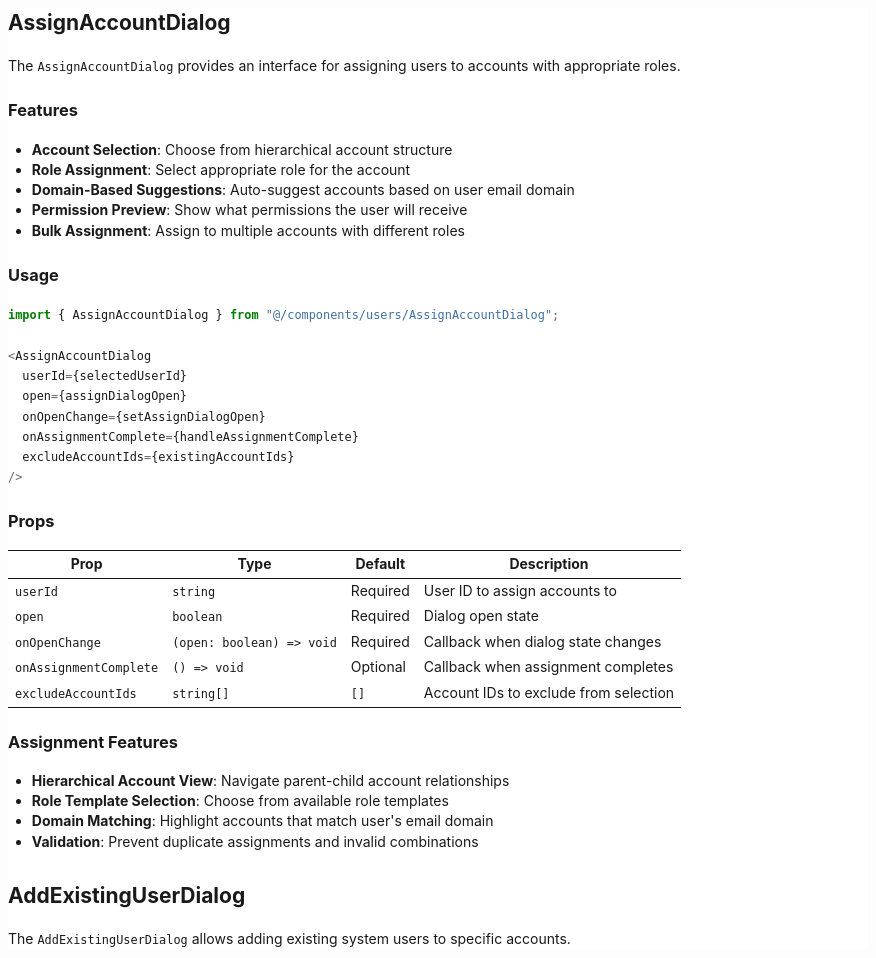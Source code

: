 ## AssignAccountDialog

The `AssignAccountDialog` provides an interface for assigning users to accounts with appropriate roles.

### Features

- **Account Selection**: Choose from hierarchical account structure
- **Role Assignment**: Select appropriate role for the account
- **Domain-Based Suggestions**: Auto-suggest accounts based on user email domain
- **Permission Preview**: Show what permissions the user will receive
- **Bulk Assignment**: Assign to multiple accounts with different roles

### Usage

```typescript
import { AssignAccountDialog } from "@/components/users/AssignAccountDialog";

<AssignAccountDialog
  userId={selectedUserId}
  open={assignDialogOpen}
  onOpenChange={setAssignDialogOpen}
  onAssignmentComplete={handleAssignmentComplete}
  excludeAccountIds={existingAccountIds}
/>
```

### Props

| Prop | Type | Default | Description |
|------|------|---------|-------------|
| `userId` | `string` | Required | User ID to assign accounts to |
| `open` | `boolean` | Required | Dialog open state |
| `onOpenChange` | `(open: boolean) => void` | Required | Callback when dialog state changes |
| `onAssignmentComplete` | `() => void` | Optional | Callback when assignment completes |
| `excludeAccountIds` | `string[]` | `[]` | Account IDs to exclude from selection |

### Assignment Features

- **Hierarchical Account View**: Navigate parent-child account relationships
- **Role Template Selection**: Choose from available role templates
- **Domain Matching**: Highlight accounts that match user's email domain
- **Validation**: Prevent duplicate assignments and invalid combinations

## AddExistingUserDialog

The `AddExistingUserDialog` allows adding existing system users to specific accounts.
